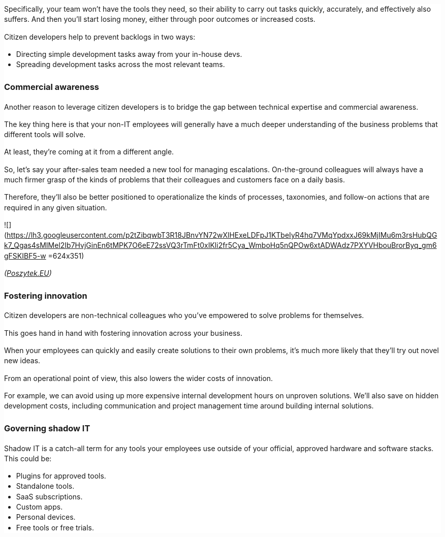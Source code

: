 Specifically, your team won’t have the tools they need, so their ability to carry out tasks quickly, accurately, and effectively also suffers. And then you’ll start losing money, either through poor outcomes or increased costs.

Citizen developers help to prevent backlogs in two ways:

* Directing simple development tasks away from your in-house devs.
* Spreading development tasks across the most relevant teams.

### Commercial awareness

Another reason to leverage citizen developers is to bridge the gap between technical expertise and commercial awareness.

The key thing here is that your non-IT employees will generally have a much deeper understanding of the business problems that different tools will solve.

At least, they’re coming at it from a different angle.

So, let’s say your after-sales team needed a new tool for managing escalations. On-the-ground colleagues will always have a much firmer grasp of the kinds of problems that their colleagues and customers face on a daily basis.

Therefore, they’ll also be better positioned to operationalize the kinds of processes, taxonomies, and follow-on actions that are required in any given situation.

![](https://lh3.googleusercontent.com/p2tZibqwbT3R18JBnvYN72wXlHExeLDFpJ1KTbeIyR4hq7VMqYpdxxJ69kMjIMu6m3rsHubQGk7_Qgas4sMIMel2Ib7HvjGinEn6tMPK7O6eE72ssVQ3rTmFt0xIKli2fr5Cya_WmboHq5nQPOw6xtADWAdz7PXYVHbouBrorByq_gm6gFSKIBF5-w =624x351)

_(_[_Poszytek.EU_](https://poszytek.eu/en/microsoft-en/now-is-the-time-for-citizen-developers/)_)_

### Fostering innovation

Citizen developers are non-technical colleagues who you’ve empowered to solve problems for themselves.

This goes hand in hand with fostering innovation across your business.

When your employees can quickly and easily create solutions to their own problems, it’s much more likely that they’ll try out novel new ideas.

From an operational point of view, this also lowers the wider costs of innovation.

For example, we can avoid using up more expensive internal development hours on unproven solutions. We’ll also save on hidden development costs, including communication and project management time around building internal solutions.

### Governing shadow IT

Shadow IT is a catch-all term for any tools your employees use outside of your official, approved hardware and software stacks. This could be:

* Plugins for approved tools.
* Standalone tools.
* SaaS subscriptions.
* Custom apps.
* Personal devices.
* Free tools or free trials.
